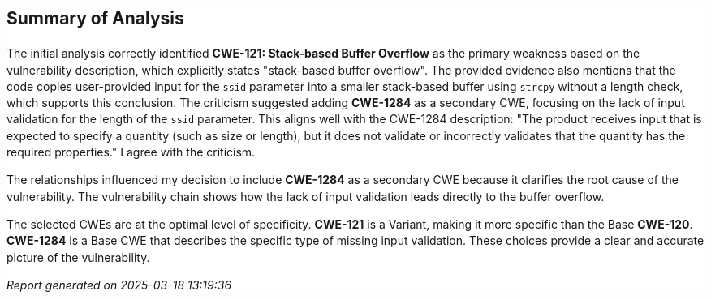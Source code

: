 ## Summary of Analysis
The initial analysis correctly identified **CWE-121: Stack-based Buffer Overflow** as the primary weakness based on the vulnerability description, which explicitly states "stack-based buffer overflow". The provided evidence also mentions that the code copies user-provided input for the `ssid` parameter into a smaller stack-based buffer using `strcpy` without a length check, which supports this conclusion. The criticism suggested adding **CWE-1284** as a secondary CWE, focusing on the lack of input validation for the length of the `ssid` parameter. This aligns well with the CWE-1284 description: "The product receives input that is expected to specify a quantity (such as size or length), but it does not validate or incorrectly validates that the quantity has the required properties." I agree with the criticism.

The relationships influenced my decision to include **CWE-1284** as a secondary CWE because it clarifies the root cause of the vulnerability. The vulnerability chain shows how the lack of input validation leads directly to the buffer overflow.

The selected CWEs are at the optimal level of specificity. **CWE-121** is a Variant, making it more specific than the Base **CWE-120**. **CWE-1284** is a Base CWE that describes the specific type of missing input validation. These choices provide a clear and accurate picture of the vulnerability.



*Report generated on 2025-03-18 13:19:36*
